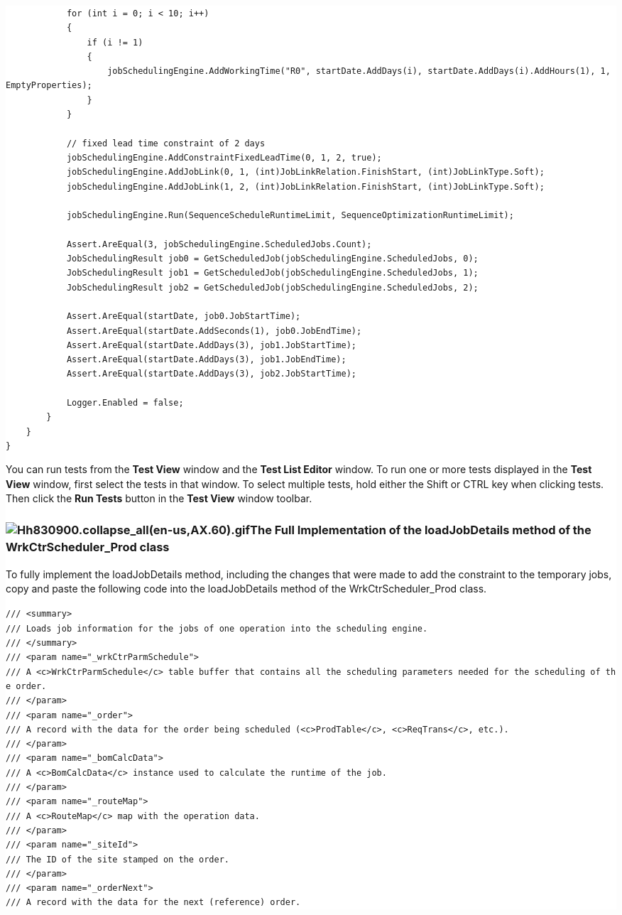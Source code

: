                 for (int i = 0; i < 10; i++)
                {
                    if (i != 1)
                    {
                        jobSchedulingEngine.AddWorkingTime("R0", startDate.AddDays(i), startDate.AddDays(i).AddHours(1), 1, EmptyProperties);
                    }
                }
    
                // fixed lead time constraint of 2 days
                jobSchedulingEngine.AddConstraintFixedLeadTime(0, 1, 2, true);
                jobSchedulingEngine.AddJobLink(0, 1, (int)JobLinkRelation.FinishStart, (int)JobLinkType.Soft);
                jobSchedulingEngine.AddJobLink(1, 2, (int)JobLinkRelation.FinishStart, (int)JobLinkType.Soft);
    
                jobSchedulingEngine.Run(SequenceScheduleRuntimeLimit, SequenceOptimizationRuntimeLimit);
    
                Assert.AreEqual(3, jobSchedulingEngine.ScheduledJobs.Count);
                JobSchedulingResult job0 = GetScheduledJob(jobSchedulingEngine.ScheduledJobs, 0);
                JobSchedulingResult job1 = GetScheduledJob(jobSchedulingEngine.ScheduledJobs, 1);
                JobSchedulingResult job2 = GetScheduledJob(jobSchedulingEngine.ScheduledJobs, 2);
    
                Assert.AreEqual(startDate, job0.JobStartTime);
                Assert.AreEqual(startDate.AddSeconds(1), job0.JobEndTime);
                Assert.AreEqual(startDate.AddDays(3), job1.JobStartTime);
                Assert.AreEqual(startDate.AddDays(3), job1.JobEndTime);
                Assert.AreEqual(startDate.AddDays(3), job2.JobStartTime);
    
                Logger.Enabled = false;
            }
        }
    }

You can run tests from the **Test View** window and the **Test List Editor** window. To run one or more tests displayed in the **Test View** window, first select the tests in that window. To select multiple tests, hold either the Shift or CTRL key when clicking tests. Then click the **Run Tests** button in the **Test View** window toolbar.

### ![Hh830900.collapse\_all(en-us,AX.60).gif](images/Gg863931.collapse_all(en-us,AX.60).gif "Hh830900.collapse_all(en-us,AX.60).gif")The Full Implementation of the loadJobDetails method of the WrkCtrScheduler\_Prod class

To fully implement the loadJobDetails method, including the changes that were made to add the constraint to the temporary jobs, copy and paste the following code into the loadJobDetails method of the WrkCtrScheduler\_Prod class.

    /// <summary>
    /// Loads job information for the jobs of one operation into the scheduling engine.
    /// </summary>
    /// <param name="_wrkCtrParmSchedule">
    /// A <c>WrkCtrParmSchedule</c> table buffer that contains all the scheduling parameters needed for the scheduling of the order.
    /// </param>
    /// <param name="_order">
    /// A record with the data for the order being scheduled (<c>ProdTable</c>, <c>ReqTrans</c>, etc.).
    /// </param>
    /// <param name="_bomCalcData">
    /// A <c>BomCalcData</c> instance used to calculate the runtime of the job.
    /// </param>
    /// <param name="_routeMap">
    /// A <c>RouteMap</c> map with the operation data.
    /// </param>
    /// <param name="_siteId">
    /// The ID of the site stamped on the order.
    /// </param>
    /// <param name="_orderNext">
    /// A record with the data for the next (reference) order.